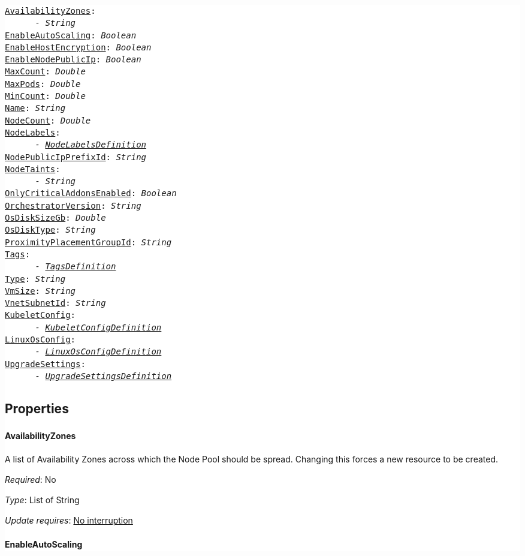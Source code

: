 <pre>
<a href="#availabilityzones" title="AvailabilityZones">AvailabilityZones</a>: <i>
      - String</i>
<a href="#enableautoscaling" title="EnableAutoScaling">EnableAutoScaling</a>: <i>Boolean</i>
<a href="#enablehostencryption" title="EnableHostEncryption">EnableHostEncryption</a>: <i>Boolean</i>
<a href="#enablenodepublicip" title="EnableNodePublicIp">EnableNodePublicIp</a>: <i>Boolean</i>
<a href="#maxcount" title="MaxCount">MaxCount</a>: <i>Double</i>
<a href="#maxpods" title="MaxPods">MaxPods</a>: <i>Double</i>
<a href="#mincount" title="MinCount">MinCount</a>: <i>Double</i>
<a href="#name" title="Name">Name</a>: <i>String</i>
<a href="#nodecount" title="NodeCount">NodeCount</a>: <i>Double</i>
<a href="#nodelabels" title="NodeLabels">NodeLabels</a>: <i>
      - <a href="nodelabelsdefinition.md">NodeLabelsDefinition</a></i>
<a href="#nodepublicipprefixid" title="NodePublicIpPrefixId">NodePublicIpPrefixId</a>: <i>String</i>
<a href="#nodetaints" title="NodeTaints">NodeTaints</a>: <i>
      - String</i>
<a href="#onlycriticaladdonsenabled" title="OnlyCriticalAddonsEnabled">OnlyCriticalAddonsEnabled</a>: <i>Boolean</i>
<a href="#orchestratorversion" title="OrchestratorVersion">OrchestratorVersion</a>: <i>String</i>
<a href="#osdisksizegb" title="OsDiskSizeGb">OsDiskSizeGb</a>: <i>Double</i>
<a href="#osdisktype" title="OsDiskType">OsDiskType</a>: <i>String</i>
<a href="#proximityplacementgroupid" title="ProximityPlacementGroupId">ProximityPlacementGroupId</a>: <i>String</i>
<a href="#tags" title="Tags">Tags</a>: <i>
      - <a href="tagsdefinition.md">TagsDefinition</a></i>
<a href="#type" title="Type">Type</a>: <i>String</i>
<a href="#vmsize" title="VmSize">VmSize</a>: <i>String</i>
<a href="#vnetsubnetid" title="VnetSubnetId">VnetSubnetId</a>: <i>String</i>
<a href="#kubeletconfig" title="KubeletConfig">KubeletConfig</a>: <i>
      - <a href="kubeletconfigdefinition.md">KubeletConfigDefinition</a></i>
<a href="#linuxosconfig" title="LinuxOsConfig">LinuxOsConfig</a>: <i>
      - <a href="linuxosconfigdefinition.md">LinuxOsConfigDefinition</a></i>
<a href="#upgradesettings" title="UpgradeSettings">UpgradeSettings</a>: <i>
      - <a href="upgradesettingsdefinition.md">UpgradeSettingsDefinition</a></i>
</pre>

## Properties

#### AvailabilityZones

A list of Availability Zones across which the Node Pool should be spread. Changing this forces a new resource to be created.

_Required_: No

_Type_: List of String

_Update requires_: [No interruption](https://docs.aws.amazon.com/AWSCloudFormation/latest/UserGuide/using-cfn-updating-stacks-update-behaviors.html#update-no-interrupt)

#### EnableAutoScaling
